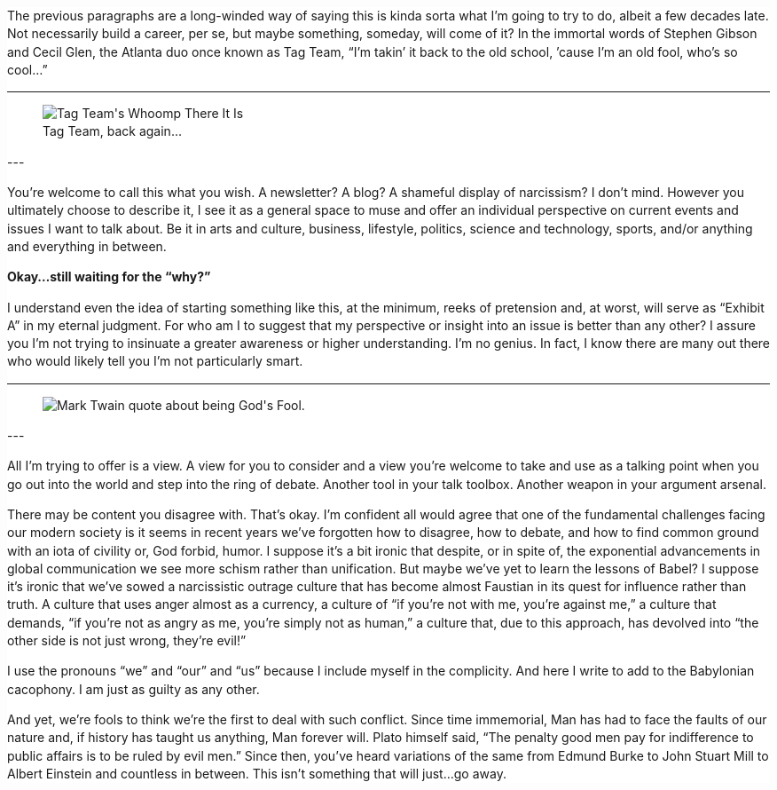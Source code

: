 The previous paragraphs are a long-winded way of saying this is kinda sorta what I’m going to try to do, albeit a few decades late. Not necessarily build a career, per se, but maybe something, someday, will come of it? In the immortal words of Stephen Gibson and Cecil Glen, the Atlanta duo once known as Tag Team, “I’m takin’ it back to the old school, ’cause I’m an old fool, who’s so cool…”

---
<figure>
  <img src="https://1drv.ms/i/c/800b07d8a62f7b21/IQRpBQxl_s5CQrFdmMnoCuYsAVBEPokQ0QKd6edfsW4PXsw?width=600&height=595" width="600" height="595" alt="Tag Team's Whoomp There It Is"/>
  <figcaption>Tag Team, back again...</figcaption>
</figure>
---

You’re welcome to call this what you wish. A newsletter? A blog? A shameful display of narcissism? I don’t mind. However you ultimately choose to describe it, I see it as a general space to muse and offer an individual perspective on current events and issues I want to talk about. Be it in arts and culture, business, lifestyle, politics, science and technology, sports, and/or anything and everything in between.

**Okay…still waiting for the “why?”**

I understand even the idea of starting something like this, at the minimum, reeks of pretension and, at worst, will serve as “Exhibit A” in my eternal judgment. For who am I to suggest that my perspective or insight into an issue is better than any other? I assure you I’m not trying to insinuate a greater awareness or higher understanding. I’m no genius. In fact, I know there are many out there who would likely tell you I’m not particularly smart.

---
<figure>
  <img src="https://1drv.ms/i/c/800b07d8a62f7b21/IQSojhTn1kOfR7tlpJoD8yRbARhuKQRGFYCH0yvWkhYNzsU?width=1024&height=320" width="1024" height="320" alt="Mark Twain quote about being God's Fool."/>
</figure>
---

All I’m trying to offer is a view. A view for you to consider and a view you’re welcome to take and use as a talking point when you go out into the world and step into the ring of debate. Another tool in your talk toolbox. Another weapon in your argument arsenal.

There may be content you disagree with. That’s okay. I’m confident all would agree that one of the fundamental challenges facing our modern society is it seems in recent years we’ve forgotten how to disagree, how to debate, and how to find common ground with an iota of civility or, God forbid, humor. I suppose it’s a bit ironic that despite, or in spite of, the exponential advancements in global communication we see more schism rather than unification. But maybe we’ve yet to learn the lessons of Babel? I suppose it’s ironic that we’ve sowed a narcissistic outrage culture that has become almost Faustian in its quest for influence rather than truth. A culture that uses anger almost as a currency, a culture of “if you’re not with me, you’re against me,” a culture that demands, “if you’re not as angry as me, you’re simply not as human,” a culture that, due to this approach, has devolved into “the other side is not just wrong, they’re evil!”

I use the pronouns “we” and “our” and “us” because I include myself in the complicity. And here I write to add to the Babylonian cacophony. I am just as guilty as any other.

And yet, we’re fools to think we’re the first to deal with such conflict. Since time immemorial, Man has had to face the faults of our nature and, if history has taught us anything, Man forever will. Plato himself said, “The penalty good men pay for indifference to public affairs is to be ruled by evil men.” Since then, you’ve heard variations of the same from Edmund Burke to John Stuart Mill to Albert Einstein and countless in between. This isn’t something that will just…go away.

